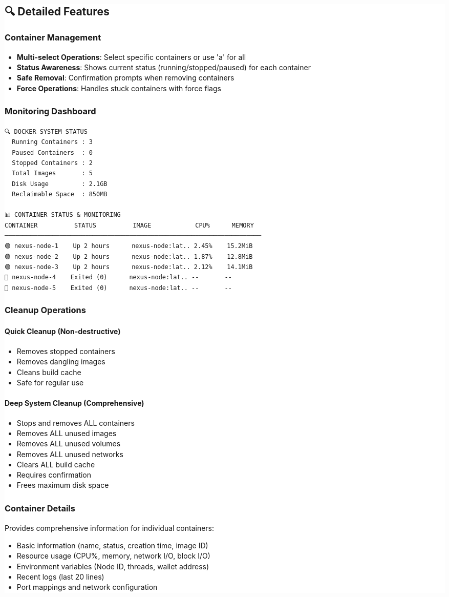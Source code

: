 ## 🔍 Detailed Features

### Container Management
- **Multi-select Operations**: Select specific containers or use 'a' for all
- **Status Awareness**: Shows current status (running/stopped/paused) for each container
- **Safe Removal**: Confirmation prompts when removing containers
- **Force Operations**: Handles stuck containers with force flags

### Monitoring Dashboard
```
🔍 DOCKER SYSTEM STATUS
  Running Containers : 3
  Paused Containers  : 0
  Stopped Containers : 2
  Total Images       : 5
  Disk Usage         : 2.1GB
  Reclaimable Space  : 850MB

📊 CONTAINER STATUS & MONITORING
CONTAINER          STATUS          IMAGE            CPU%      MEMORY    
──────────────────────────────────────────────────────────────────────
🟢 nexus-node-1    Up 2 hours      nexus-node:lat.. 2.45%    15.2MiB   
🟢 nexus-node-2    Up 2 hours      nexus-node:lat.. 1.87%    12.8MiB   
🟢 nexus-node-3    Up 2 hours      nexus-node:lat.. 2.12%    14.1MiB   
🔴 nexus-node-4    Exited (0)      nexus-node:lat.. --       --        
🔴 nexus-node-5    Exited (0)      nexus-node:lat.. --       --        
```

### Cleanup Operations

#### Quick Cleanup (Non-destructive)
- Removes stopped containers
- Removes dangling images
- Cleans build cache
- Safe for regular use

#### Deep System Cleanup (Comprehensive)
- Stops and removes ALL containers
- Removes ALL unused images
- Removes ALL unused volumes
- Removes ALL unused networks
- Clears ALL build cache
- Requires confirmation
- Frees maximum disk space

### Container Details
Provides comprehensive information for individual containers:
- Basic information (name, status, creation time, image ID)
- Resource usage (CPU%, memory, network I/O, block I/O)
- Environment variables (Node ID, threads, wallet address)
- Recent logs (last 20 lines)
- Port mappings and network configuration
